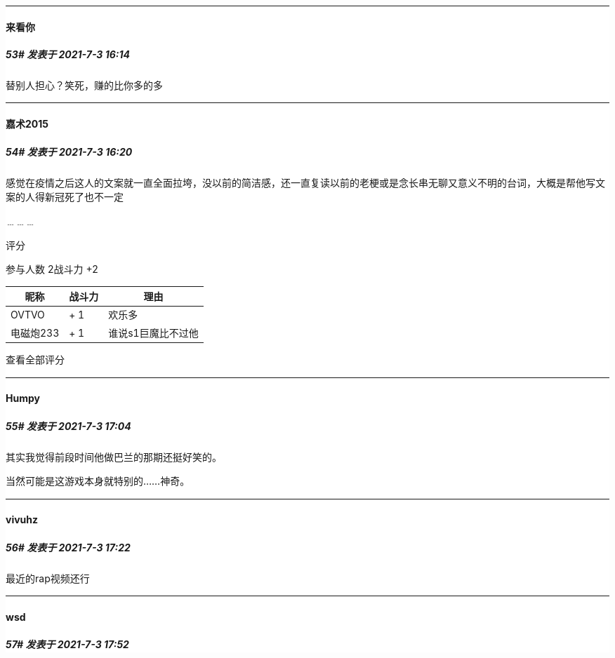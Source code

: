 
*****

####  来看你  
##### 53#       发表于 2021-7-3 16:14


替别人担心？笑死，赚的比你多的多


*****

####  嘉术2015  
##### 54#       发表于 2021-7-3 16:20


感觉在疫情之后这人的文案就一直全面拉垮，没以前的简洁感，还一直复读以前的老梗或是念长串无聊又意义不明的台词，大概是帮他写文案的人得新冠死了也不一定


﹍﹍﹍

评分


 参与人数 2战斗力 +2

|昵称|战斗力|理由|
|----|---|---|
| OVTVO| + 1|欢乐多|
| 电磁炮233| + 1|谁说s1巨魔比不过他|


查看全部评分


*****

####  Humpy  
##### 55#       发表于 2021-7-3 17:04


其实我觉得前段时间他做巴兰的那期还挺好笑的。


当然可能是这游戏本身就特别的……神奇。


*****

####  vivuhz  
##### 56#       发表于 2021-7-3 17:22


最近的rap视频还行


*****

####  wsd  
##### 57#       发表于 2021-7-3 17:52
